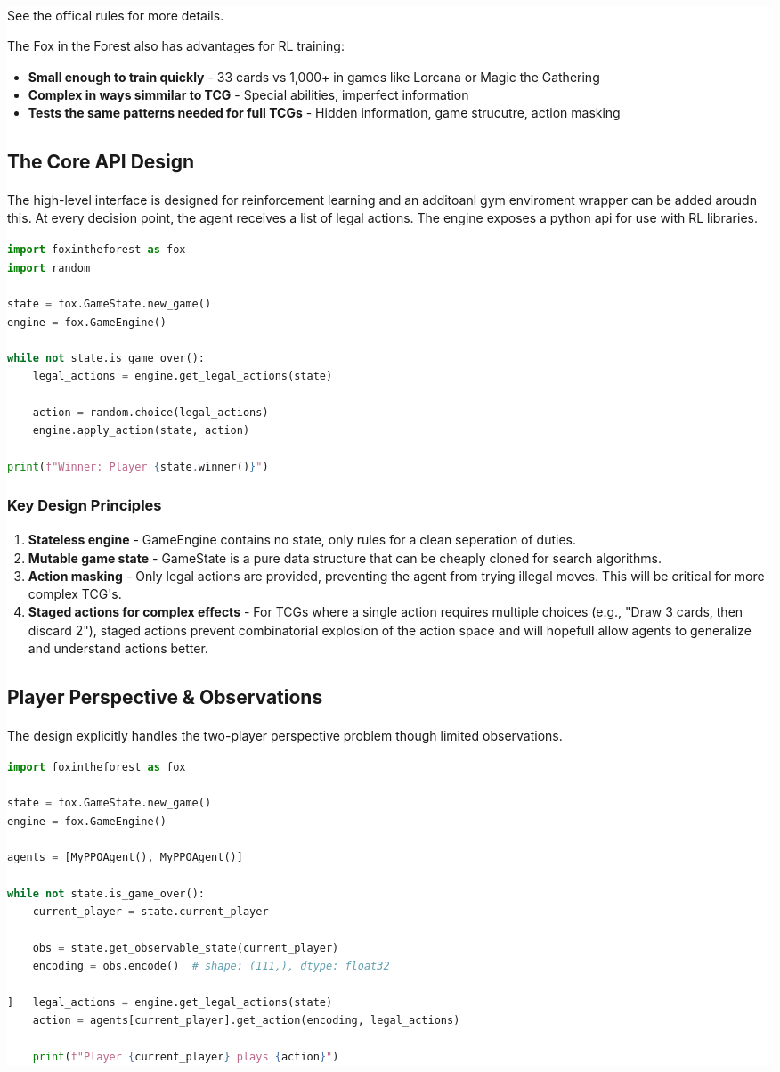 See the offical rules for more details. 

The Fox in the Forest also has advantages for RL training:

- **Small enough to train quickly** - 33 cards vs 1,000+ in games like Lorcana or Magic the Gathering
- **Complex in ways simmilar to TCG** - Special abilities, imperfect information
- **Tests the same patterns needed for full TCGs** - Hidden information, game strucutre, action masking

## The Core API Design

The high-level interface is designed for reinforcement learning and an additoanl gym enviroment wrapper can be added aroudn this. At every decision point, the agent receives a list of legal actions. The engine exposes a python api for use with RL libraries. 

```python
import foxintheforest as fox
import random

state = fox.GameState.new_game()
engine = fox.GameEngine()

while not state.is_game_over():
    legal_actions = engine.get_legal_actions(state)

    action = random.choice(legal_actions)
    engine.apply_action(state, action)

print(f"Winner: Player {state.winner()}")
```

### Key Design Principles

1. **Stateless engine** - GameEngine contains no state, only rules for a clean seperation of duties.
2. **Mutable game state** - GameState is a pure data structure that can be cheaply cloned for search algorithms.
3. **Action masking** - Only legal actions are provided, preventing the agent from trying illegal moves. This will be critical for more complex TCG's. 
4. **Staged actions for complex effects** - For TCGs where a single action requires multiple choices (e.g., "Draw 3 cards, then discard 2"), staged actions prevent combinatorial explosion of the action space and will hopefull allow agents to generalize and understand actions better. 

## Player Perspective & Observations

The design explicitly handles the two-player perspective problem though limited observations.

```python
import foxintheforest as fox

state = fox.GameState.new_game()
engine = fox.GameEngine()

agents = [MyPPOAgent(), MyPPOAgent()]

while not state.is_game_over():
    current_player = state.current_player

    obs = state.get_observable_state(current_player)
    encoding = obs.encode()  # shape: (111,), dtype: float32

]   legal_actions = engine.get_legal_actions(state)
    action = agents[current_player].get_action(encoding, legal_actions)

    print(f"Player {current_player} plays {action}")
```